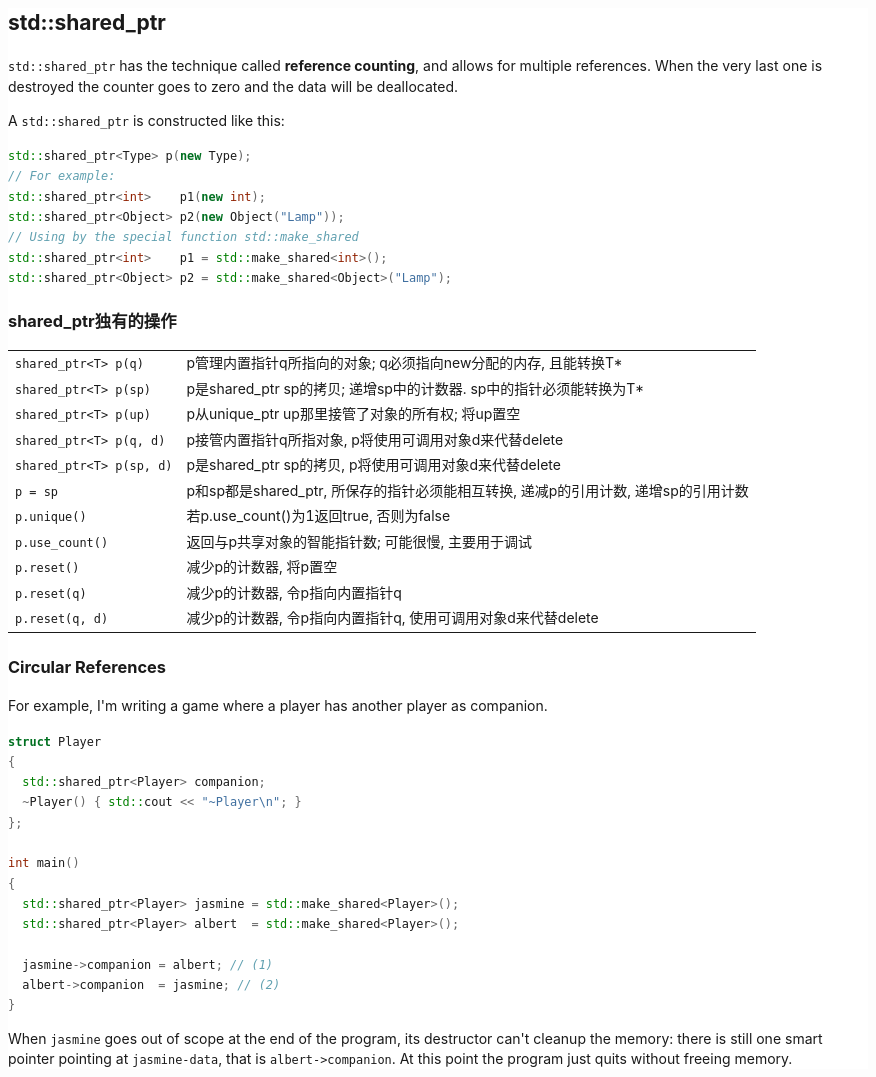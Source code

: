 
## std::shared_ptr
`std::shared_ptr` has the technique called **reference counting**, and allows for multiple references.
When the very last one is destroyed the counter goes to zero and the data will be deallocated.

A `std::shared_ptr` is constructed like this:
```cpp
std::shared_ptr<Type> p(new Type);
// For example:
std::shared_ptr<int>    p1(new int);
std::shared_ptr<Object> p2(new Object("Lamp"));
// Using by the special function std::make_shared
std::shared_ptr<int>    p1 = std::make_shared<int>();
std::shared_ptr<Object> p2 = std::make_shared<Object>("Lamp");
```
### shared_ptr独有的操作
|                          |                                                                                    |
|--------------------------|------------------------------------------------------------------------------------|
| `shared_ptr<T> p(q)`     | p管理内置指针q所指向的对象; q必须指向new分配的内存, 且能转换T*                     |
| `shared_ptr<T> p(sp)`    | p是shared_ptr sp的拷贝; 递增sp中的计数器. sp中的指针必须能转换为T*                 |
| `shared_ptr<T> p(up)`    | p从unique_ptr up那里接管了对象的所有权; 将up置空                                   |
| `shared_ptr<T> p(q, d)`  | p接管内置指针q所指对象, p将使用可调用对象d来代替delete                             |
| `shared_ptr<T> p(sp, d)` | p是shared_ptr sp的拷贝, p将使用可调用对象d来代替delete                             |
| `p = sp`                 | p和sp都是shared_ptr, 所保存的指针必须能相互转换, 递减p的引用计数, 递增sp的引用计数 |
| `p.unique()`             | 若p.use_count()为1返回true, 否则为false                                            |
| `p.use_count()`          | 返回与p共享对象的智能指针数; 可能很慢, 主要用于调试                                |
| `p.reset()`              | 减少p的计数器, 将p置空                                                             |
| `p.reset(q)`             | 减少p的计数器, 令p指向内置指针q                                                    |
| `p.reset(q, d)`          | 减少p的计数器, 令p指向内置指针q, 使用可调用对象d来代替delete                       |

### Circular References
For example, I'm writing a game where a player has another player as companion.
```cpp
struct Player
{
  std::shared_ptr<Player> companion;
  ~Player() { std::cout << "~Player\n"; }
};

int main()
{
  std::shared_ptr<Player> jasmine = std::make_shared<Player>();
  std::shared_ptr<Player> albert  = std::make_shared<Player>();

  jasmine->companion = albert; // (1)
  albert->companion  = jasmine; // (2)
}
```
When `jasmine` goes out of scope at the end of the program, its destructor can't cleanup the memory:
there is still one smart pointer pointing at `jasmine-data`, that is `albert->companion`.
At this point the program just quits without freeing memory.
